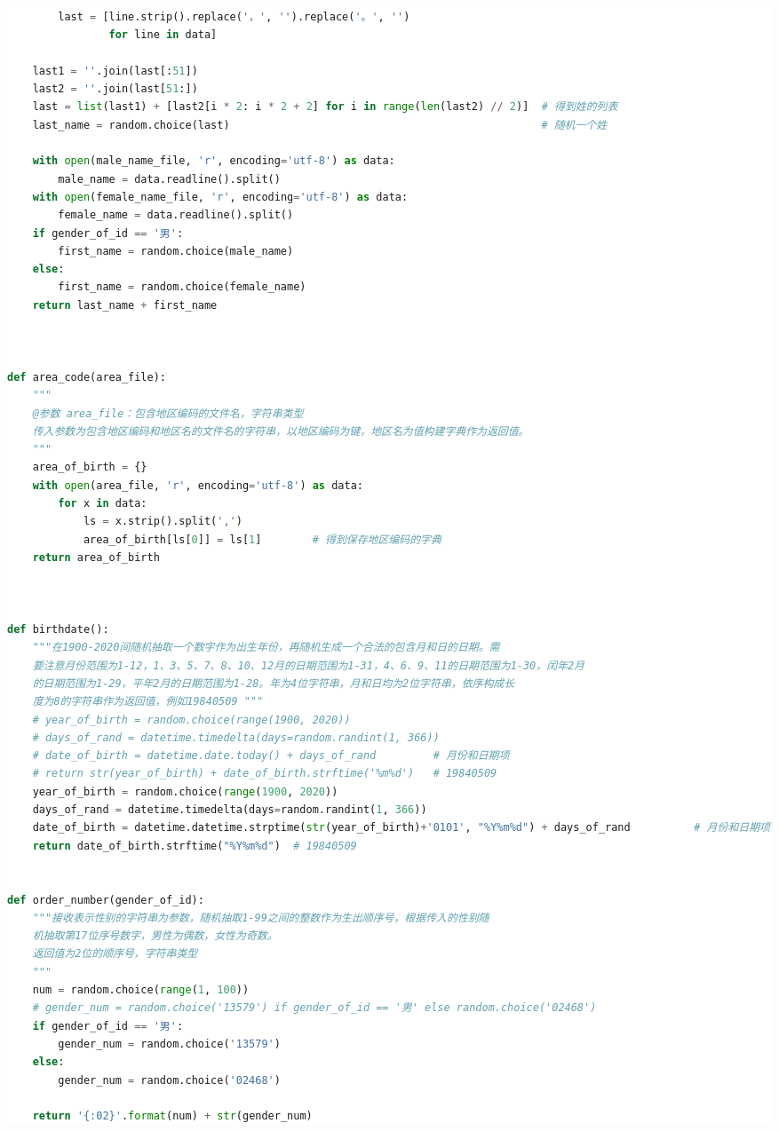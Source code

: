 ```python
        last = [line.strip().replace('，', '').replace('。', '')
                for line in data]

    last1 = ''.join(last[:51])
    last2 = ''.join(last[51:])
    last = list(last1) + [last2[i * 2: i * 2 + 2] for i in range(len(last2) // 2)]  # 得到姓的列表
    last_name = random.choice(last)                                                 # 随机一个姓

    with open(male_name_file, 'r', encoding='utf-8') as data:
        male_name = data.readline().split()
    with open(female_name_file, 'r', encoding='utf-8') as data:
        female_name = data.readline().split()
    if gender_of_id == '男':
        first_name = random.choice(male_name)
    else:
        first_name = random.choice(female_name)
    return last_name + first_name



def area_code(area_file):
    """
    @参数 area_file：包含地区编码的文件名，字符串类型
    传入参数为包含地区编码和地区名的文件名的字符串，以地区编码为键，地区名为值构建字典作为返回值。
    """    
    area_of_birth = {}
    with open(area_file, 'r', encoding='utf-8') as data:
        for x in data:
            ls = x.strip().split(',')
            area_of_birth[ls[0]] = ls[1]        # 得到保存地区编码的字典
    return area_of_birth



def birthdate():
    """在1900-2020间随机抽取一个数字作为出生年份，再随机生成一个合法的包含月和日的日期。需
    要注意月份范围为1-12，1、3、5、7、8、10、12月的日期范围为1-31，4、6、9、11的日期范围为1-30，闰年2月
    的日期范围为1-29，平年2月的日期范围为1-28。年为4位字符串，月和日均为2位字符串，依序构成长
    度为8的字符串作为返回值，例如19840509 """
    # year_of_birth = random.choice(range(1900, 2020))
    # days_of_rand = datetime.timedelta(days=random.randint(1, 366))
    # date_of_birth = datetime.date.today() + days_of_rand         # 月份和日期项
    # return str(year_of_birth) + date_of_birth.strftime('%m%d')   # 19840509
    year_of_birth = random.choice(range(1900, 2020))
    days_of_rand = datetime.timedelta(days=random.randint(1, 366))
    date_of_birth = datetime.datetime.strptime(str(year_of_birth)+'0101', "%Y%m%d") + days_of_rand          # 月份和日期项
    return date_of_birth.strftime("%Y%m%d")  # 19840509


def order_number(gender_of_id):
    """接收表示性别的字符串为参数，随机抽取1-99之间的整数作为生出顺序号，根据传入的性别随
    机抽取第17位序号数字，男性为偶数，女性为奇数。
    返回值为2位的顺序号，字符串类型
    """
    num = random.choice(range(1, 100))
    # gender_num = random.choice('13579') if gender_of_id == '男' else random.choice('02468')
    if gender_of_id == '男':
        gender_num = random.choice('13579')
    else:
        gender_num = random.choice('02468')

    return '{:02}'.format(num) + str(gender_num)
```